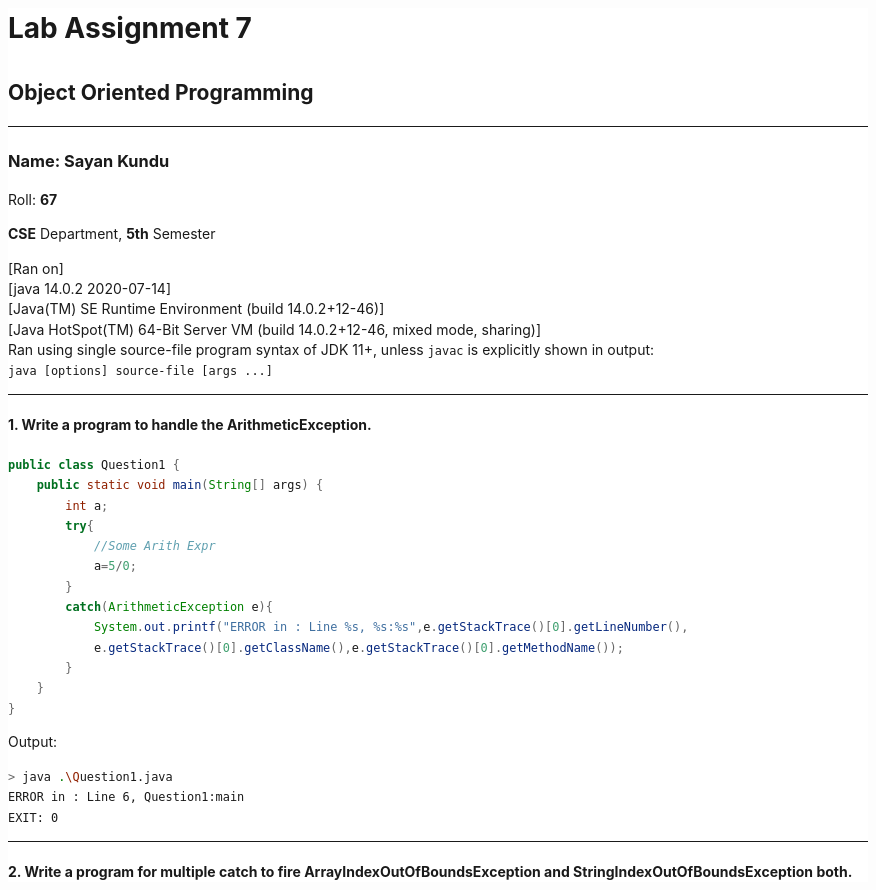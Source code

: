 # Lab Assignment 7

## Object Oriented Programming

---

### **Name: Sayan Kundu**  

Roll: **67**  

**CSE** Department, **5th** Semester

[Ran on]  
[java 14.0.2 2020-07-14]  
[Java(TM) SE Runtime Environment (build 14.0.2+12-46)]  
[Java HotSpot(TM) 64-Bit Server VM (build 14.0.2+12-46, mixed mode, sharing)]  
Ran using single source-file program syntax of JDK 11+, unless `javac` is explicitly shown in output:  
`java [options] source-file [args ...]`

---

#### **1. Write a program to handle the ArithmeticException.**

```java
public class Question1 {
    public static void main(String[] args) {
        int a;
        try{
            //Some Arith Expr
            a=5/0;
        }
        catch(ArithmeticException e){
            System.out.printf("ERROR in : Line %s, %s:%s",e.getStackTrace()[0].getLineNumber(),
            e.getStackTrace()[0].getClassName(),e.getStackTrace()[0].getMethodName());
        }
    }
}
```

Output:  

```bash
> java .\Question1.java
ERROR in : Line 6, Question1:main
EXIT: 0
```

---

#### **2. Write a program for multiple catch to fire ArrayIndexOutOfBoundsException and StringIndexOutOfBoundsException both.**

